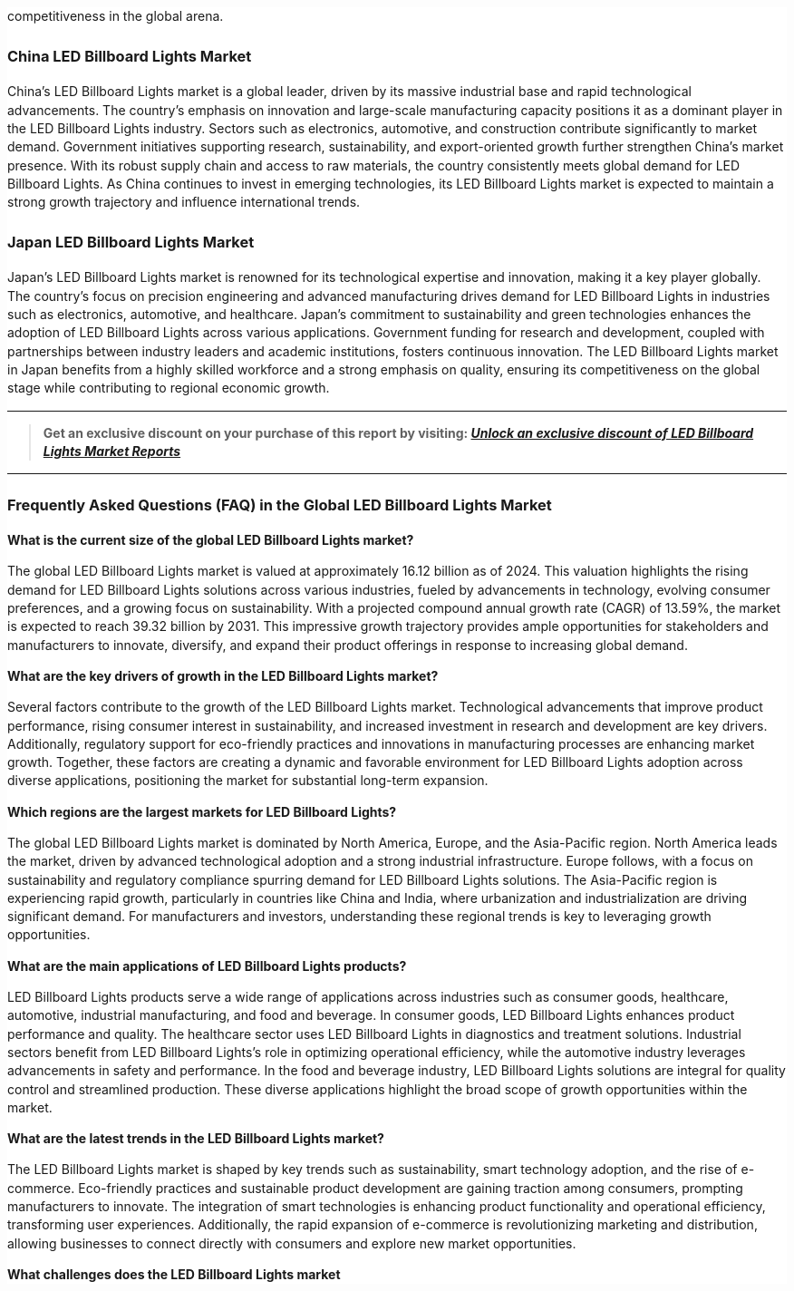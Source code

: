 competitiveness in the global arena.</p><h3>China LED Billboard Lights Market</h3><p>China&rsquo;s LED Billboard Lights market is a global leader, driven by its massive industrial base and rapid technological advancements. The country&rsquo;s emphasis on innovation and large-scale manufacturing capacity positions it as a dominant player in the LED Billboard Lights industry. Sectors such as electronics, automotive, and construction contribute significantly to market demand. Government initiatives supporting research, sustainability, and export-oriented growth further strengthen China&rsquo;s market presence. With its robust supply chain and access to raw materials, the country consistently meets global demand for LED Billboard Lights. As China continues to invest in emerging technologies, its LED Billboard Lights market is expected to maintain a strong growth trajectory and influence international trends.</p><h3>Japan LED Billboard Lights Market</h3><p>Japan&rsquo;s LED Billboard Lights market is renowned for its technological expertise and innovation, making it a key player globally. The country&rsquo;s focus on precision engineering and advanced manufacturing drives demand for LED Billboard Lights in industries such as electronics, automotive, and healthcare. Japan&rsquo;s commitment to sustainability and green technologies enhances the adoption of LED Billboard Lights across various applications. Government funding for research and development, coupled with partnerships between industry leaders and academic institutions, fosters continuous innovation. The LED Billboard Lights market in Japan benefits from a highly skilled workforce and a strong emphasis on quality, ensuring its competitiveness on the global stage while contributing to regional economic growth.</p><hr /><blockquote><p><strong>Get an exclusive discount on your purchase of this report by visiting: <em><a href="://marketresearchpulse.com/ask-for-discount/147822?utm_source=Github&amp;utm_medium=0116">Unlock an exclusive discount of LED Billboard Lights Market Reports</a></em>&nbsp;</strong></p></blockquote><hr /><h3>Frequently Asked Questions (FAQ) in the Global LED Billboard Lights Market</h3><p><strong>What is the current size of the global LED Billboard Lights market?</strong></p><p>The global LED Billboard Lights market is valued at approximately 16.12 billion as of 2024. This valuation highlights the rising demand for LED Billboard Lights solutions across various industries, fueled by advancements in technology, evolving consumer preferences, and a growing focus on sustainability. With a projected compound annual growth rate (CAGR) of 13.59%, the market is expected to reach 39.32 billion by 2031. This impressive growth trajectory provides ample opportunities for stakeholders and manufacturers to innovate, diversify, and expand their product offerings in response to increasing global demand.</p><p><strong>What are the key drivers of growth in the LED Billboard Lights market?</strong></p><p>Several factors contribute to the growth of the LED Billboard Lights market. Technological advancements that improve product performance, rising consumer interest in sustainability, and increased investment in research and development are key drivers. Additionally, regulatory support for eco-friendly practices and innovations in manufacturing processes are enhancing market growth. Together, these factors are creating a dynamic and favorable environment for LED Billboard Lights adoption across diverse applications, positioning the market for substantial long-term expansion.</p><p><strong>Which regions are the largest markets for LED Billboard Lights?</strong></p><p>The global LED Billboard Lights market is dominated by North America, Europe, and the Asia-Pacific region. North America leads the market, driven by advanced technological adoption and a strong industrial infrastructure. Europe follows, with a focus on sustainability and regulatory compliance spurring demand for LED Billboard Lights solutions. The Asia-Pacific region is experiencing rapid growth, particularly in countries like China and India, where urbanization and industrialization are driving significant demand. For manufacturers and investors, understanding these regional trends is key to leveraging growth opportunities.</p><p><strong>What are the main applications of LED Billboard Lights products?</strong></p><p>LED Billboard Lights products serve a wide range of applications across industries such as consumer goods, healthcare, automotive, industrial manufacturing, and food and beverage. In consumer goods, LED Billboard Lights enhances product performance and quality. The healthcare sector uses LED Billboard Lights in diagnostics and treatment solutions. Industrial sectors benefit from LED Billboard Lights&rsquo;s role in optimizing operational efficiency, while the automotive industry leverages advancements in safety and performance. In the food and beverage industry, LED Billboard Lights solutions are integral for quality control and streamlined production. These diverse applications highlight the broad scope of growth opportunities within the market.</p><p><strong>What are the latest trends in the LED Billboard Lights market?</strong></p><p>The LED Billboard Lights market is shaped by key trends such as sustainability, smart technology adoption, and the rise of e-commerce. Eco-friendly practices and sustainable product development are gaining traction among consumers, prompting manufacturers to innovate. The integration of smart technologies is enhancing product functionality and operational efficiency, transforming user experiences. Additionally, the rapid expansion of e-commerce is revolutionizing marketing and distribution, allowing businesses to connect directly with consumers and explore new market opportunities.</p><p><strong>What challenges does the LED Billboard Lights market